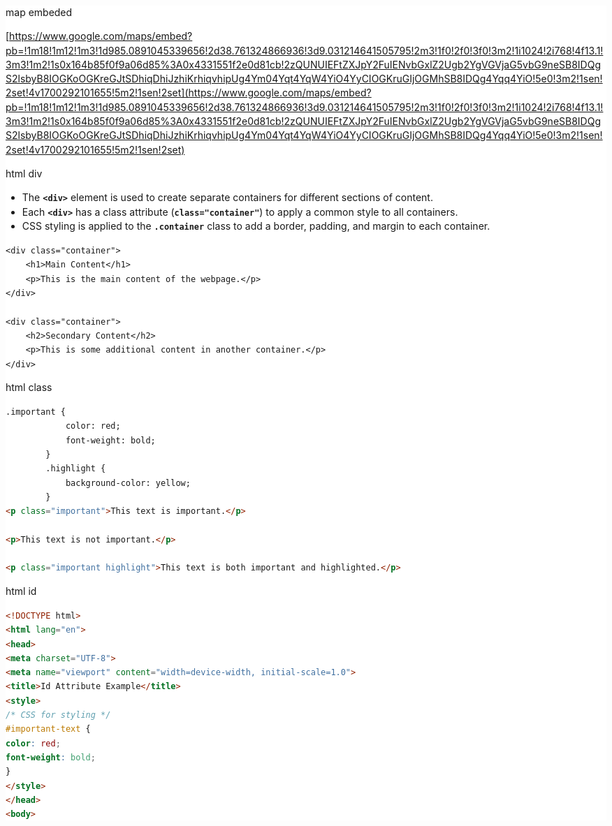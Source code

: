 map embeded

[https://www.google.com/maps/embed?pb=!1m18!1m12!1m3!1d985.0891045339656!2d38.761324866936!3d9.031214641505795!2m3!1f0!2f0!3f0!3m2!1i1024!2i768!4f13.1!3m3!1m2!1s0x164b85f0f9a06d85%3A0x4331551f2e0d81cb!2zQUNUIEFtZXJpY2FuIENvbGxlZ2Ugb2YgVGVjaG5vbG9neSB8IDQgS2lsbyB8IOGKoOGKreGJtSDhiqDhiJzhiKrhiqvhipUg4Ym04Yqt4YqW4YiO4YyCIOGKruGIjOGMhSB8IDQg4Yqq4YiO!5e0!3m2!1sen!2set!4v1700292101655!5m2!1sen!2set](https://www.google.com/maps/embed?pb=!1m18!1m12!1m3!1d985.0891045339656!2d38.761324866936!3d9.031214641505795!2m3!1f0!2f0!3f0!3m2!1i1024!2i768!4f13.1!3m3!1m2!1s0x164b85f0f9a06d85%3A0x4331551f2e0d81cb!2zQUNUIEFtZXJpY2FuIENvbGxlZ2Ugb2YgVGVjaG5vbG9neSB8IDQgS2lsbyB8IOGKoOGKreGJtSDhiqDhiJzhiKrhiqvhipUg4Ym04Yqt4YqW4YiO4YyCIOGKruGIjOGMhSB8IDQg4Yqq4YiO!5e0!3m2!1sen!2set!4v1700292101655!5m2!1sen!2set)

html div

- The **`<div>`** element is used to create separate containers for different sections of content.
- Each **`<div>`** has a class attribute (**`class="container"`**) to apply a common style to all containers.
- CSS styling is applied to the **`.container`** class to add a border, padding, and margin to each container.

```
<div class="container">
    <h1>Main Content</h1>
    <p>This is the main content of the webpage.</p>
</div>

<div class="container">
    <h2>Secondary Content</h2>
    <p>This is some additional content in another container.</p>
</div>

```

html class

```html
.important {
            color: red;
            font-weight: bold;
        }
        .highlight {
            background-color: yellow;
        }
<p class="important">This text is important.</p>

<p>This text is not important.</p>

<p class="important highlight">This text is both important and highlighted.</p>

```

html id

```html
<!DOCTYPE html>
<html lang="en">
<head>
<meta charset="UTF-8">
<meta name="viewport" content="width=device-width, initial-scale=1.0">
<title>Id Attribute Example</title>
<style>
/* CSS for styling */
#important-text {
color: red;
font-weight: bold;
}
</style>
</head>
<body>
```
